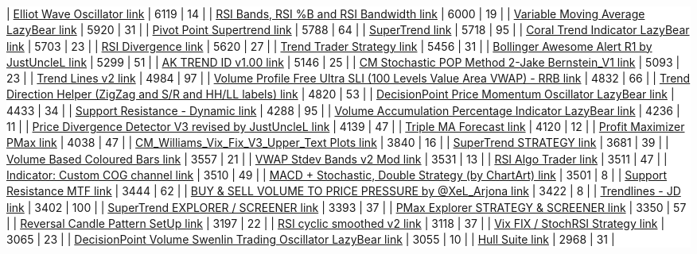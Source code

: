 | [Elliot Wave Oscillator link](https://it.tradingview.com/script/VNJP71tP-Elliot-Wave-Oscillator/) | 6119 | 14 |
| [RSI Bands, RSI %B and RSI Bandwidth link](https://it.tradingview.com/script/zWq2YfzA-RSI-Bands-RSI-B-and-RSI-Bandwidth/) | 6000 | 19 |
| [Variable Moving Average LazyBear link](https://it.tradingview.com/script/6Ix0E5Yr-Variable-Moving-Average-LazyBear/) | 5920 | 31 |
| [Pivot Point Supertrend link](https://it.tradingview.com/script/L0AIiLvH-Pivot-Point-Supertrend/) | 5788 | 64 |
| [SuperTrend link](https://it.tradingview.com/script/VLWVV7tH-SuperTrend/) | 5718 | 95 |
| [Coral Trend Indicator LazyBear link](https://it.tradingview.com/script/qyUwc2Al-Coral-Trend-Indicator-LazyBear/) | 5703 | 23 |
| [RSI Divergence link](https://it.tradingview.com/script/fH6e5TuN-RSI-Divergence/) | 5620 | 27 |
| [Trend Trader Strategy link](https://it.tradingview.com/script/j1etwXMQ-Trend-Trader-Strategy/) | 5456 | 31 |
| [Bollinger Awesome Alert R1 by JustUncleL link](https://it.tradingview.com/script/QYCToBoN-Bollinger-Awesome-Alert-R1-by-JustUncleL/) | 5299 | 51 |
| [AK  TREND ID v1.00 link](https://it.tradingview.com/script/E9LpD2M9-AK-TREND-ID-v1-00/) | 5146 | 25 |
| [CM Stochastic POP Method 2-Jake Bernstein_V1 link](https://it.tradingview.com/script/grzVchLi-CM-Stochastic-POP-Method-2-Jake-Bernstein-V1/) | 5093 | 23 |
| [Trend Lines v2 link](https://it.tradingview.com/script/eXUYLaGv-Trend-Lines-v2/) | 4984 | 97 |
| [Volume Profile Free Ultra SLI (100 Levels Value Area VWAP) - RRB link](https://it.tradingview.com/script/W5N54CeR-Volume-Profile-Free-Ultra-SLI-100-Levels-Value-Area-VWAP-RRB/) | 4832 | 66 |
| [Trend Direction Helper (ZigZag and S/R and HH/LL labels) link](https://it.tradingview.com/script/prH14cfo-Trend-Direction-Helper-ZigZag-and-S-R-and-HH-LL-labels/) | 4820 | 53 |
| [DecisionPoint Price Momentum Oscillator LazyBear link](https://it.tradingview.com/script/5e9WBJwE-DecisionPoint-Price-Momentum-Oscillator-LazyBear/) | 4433 | 34 |
| [Support Resistance - Dynamic link](https://it.tradingview.com/script/cNak2A5M-Support-Resistance-Dynamic/) | 4288 | 95 |
| [Volume Accumulation Percentage Indicator LazyBear link](https://it.tradingview.com/script/kVk6pN9z-Volume-Accumulation-Percentage-Indicator-LazyBear/) | 4236 | 11 |
| [Price Divergence Detector V3 revised by JustUncleL link](https://it.tradingview.com/script/YJdzOueI-Price-Divergence-Detector-V3-revised-by-JustUncleL/) | 4139 | 47 |
| [Triple MA Forecast link](https://it.tradingview.com/script/x7Oc6bB7-Triple-MA-Forecast/) | 4120 | 12 |
| [Profit Maximizer PMax link](https://it.tradingview.com/script/sU9molfV/) | 4038 | 47 |
| [CM_Williams_Vix_Fix_V3_Upper_Text Plots link](https://it.tradingview.com/script/1ffumXy5-CM-Williams-Vix-Fix-V3-Upper-Text-Plots/) | 3840 | 16 |
| [SuperTrend STRATEGY link](https://it.tradingview.com/script/P5Gu6F8k/) | 3681 | 39 |
| [Volume Based Coloured Bars link](https://it.tradingview.com/script/8RPiMMmn-Volume-Based-Coloured-Bars/) | 3557 | 21 |
| [VWAP Stdev Bands v2 Mod link](https://it.tradingview.com/script/n1Ub6FXK-VWAP-Stdev-Bands-v2-Mod/) | 3531 | 13 |
| [RSI Algo Trader link](https://it.tradingview.com/script/JS8pUAFj-RSI-Algo-Trader/) | 3511 | 47 |
| [Indicator: Custom COG channel link](https://it.tradingview.com/script/WNREeNU6-Indicator-Custom-COG-channel/) | 3510 | 49 |
| [MACD + Stochastic, Double Strategy (by ChartArt) link](https://it.tradingview.com/script/G5ro3y87-MACD-Stochastic-Double-Strategy-by-ChartArt/) | 3501 | 8 |
| [Support Resistance MTF link](https://it.tradingview.com/script/E9l1xAQd-Support-Resistance-MTF/) | 3444 | 62 |
| [BUY & SELL VOLUME TO PRICE PRESSURE by @XeL_Arjona link](https://it.tradingview.com/script/8lHtDE85-BUY-SELL-VOLUME-TO-PRICE-PRESSURE-by-XeL-Arjona/) | 3422 | 8 |
| [Trendlines - JD link](https://it.tradingview.com/script/mpeEgn5J-Trendlines-JD/) | 3402 | 100 |
| [SuperTrend EXPLORER / SCREENER link](https://it.tradingview.com/script/3HnFEllx/) | 3393 | 37 |
| [PMax Explorer STRATEGY & SCREENER link](https://it.tradingview.com/script/nHGK4Qtp/) | 3350 | 57 |
| [Reversal Candle Pattern SetUp link](https://it.tradingview.com/script/dk2Rl4xb-Reversal-Candle-Pattern-SetUp/) | 3197 | 22 |
| [RSI cyclic smoothed v2 link](https://it.tradingview.com/script/TmqiR1jp-RSI-cyclic-smoothed-v2/) | 3118 | 37 |
| [Vix FIX / StochRSI Strategy link](https://it.tradingview.com/script/TDxSLJRA-Vix-FIX-StochRSI-Strategy/) | 3065 | 23 |
| [DecisionPoint Volume Swenlin Trading Oscillator LazyBear link](https://it.tradingview.com/script/VZ6OUEXS-DecisionPoint-Volume-Swenlin-Trading-Oscillator-LazyBear/) | 3055 | 10 |
| [Hull Suite link](https://it.tradingview.com/script/hg92pFwS-Hull-Suite/) | 2968 | 31 |